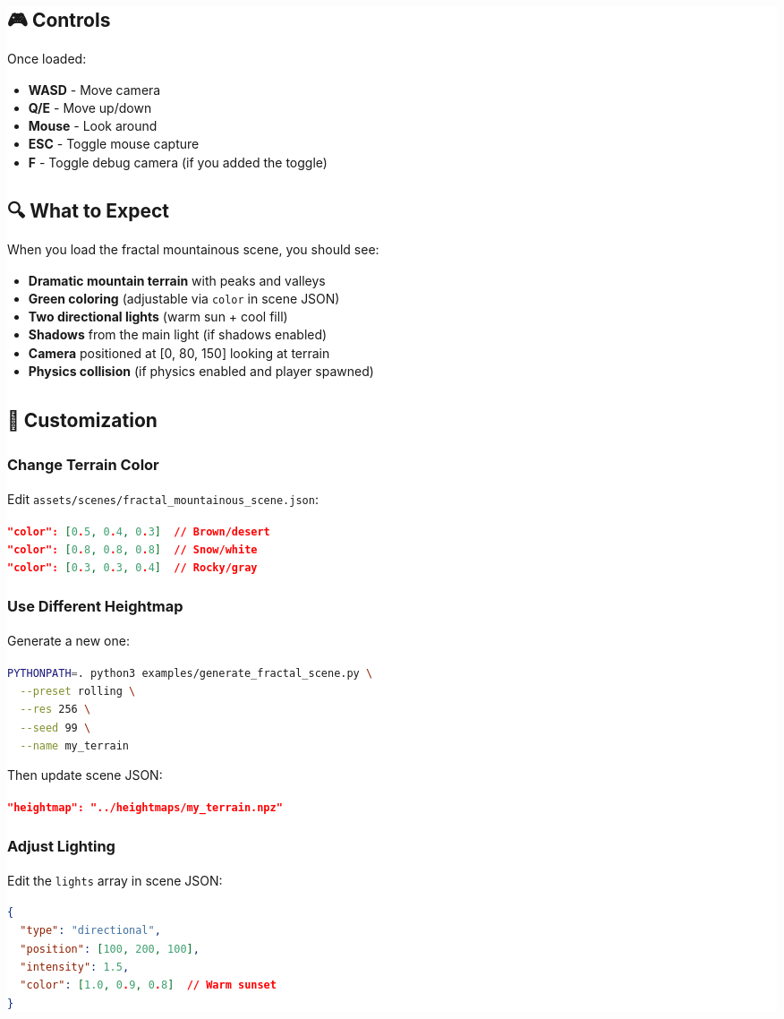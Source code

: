 ## 🎮 Controls

Once loaded:
- **WASD** - Move camera
- **Q/E** - Move up/down
- **Mouse** - Look around
- **ESC** - Toggle mouse capture
- **F** - Toggle debug camera (if you added the toggle)

## 🔍 What to Expect

When you load the fractal mountainous scene, you should see:
- **Dramatic mountain terrain** with peaks and valleys
- **Green coloring** (adjustable via `color` in scene JSON)
- **Two directional lights** (warm sun + cool fill)
- **Shadows** from the main light (if shadows enabled)
- **Camera** positioned at [0, 80, 150] looking at terrain
- **Physics collision** (if physics enabled and player spawned)

## 🎨 Customization

### Change Terrain Color
Edit `assets/scenes/fractal_mountainous_scene.json`:
```json
"color": [0.5, 0.4, 0.3]  // Brown/desert
"color": [0.8, 0.8, 0.8]  // Snow/white
"color": [0.3, 0.3, 0.4]  // Rocky/gray
```

### Use Different Heightmap
Generate a new one:
```bash
PYTHONPATH=. python3 examples/generate_fractal_scene.py \
  --preset rolling \
  --res 256 \
  --seed 99 \
  --name my_terrain
```

Then update scene JSON:
```json
"heightmap": "../heightmaps/my_terrain.npz"
```

### Adjust Lighting
Edit the `lights` array in scene JSON:
```json
{
  "type": "directional",
  "position": [100, 200, 100],
  "intensity": 1.5,
  "color": [1.0, 0.9, 0.8]  // Warm sunset
}
```

